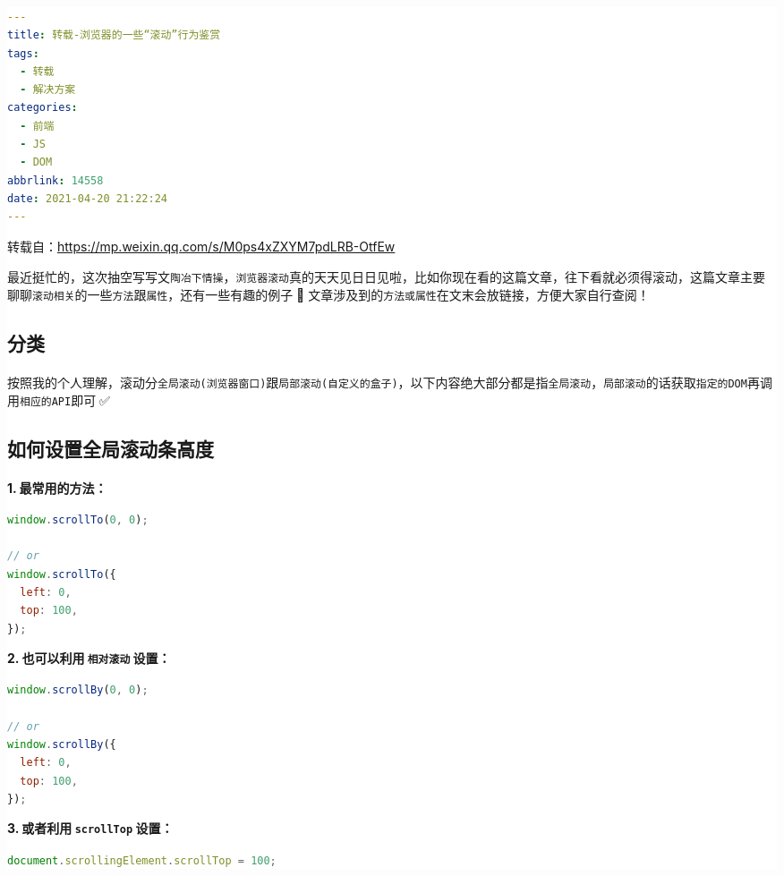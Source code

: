```yaml
---
title: 转载-浏览器的一些“滚动”行为鉴赏
tags:
  - 转载
  - 解决方案
categories:
  - 前端
  - JS
  - DOM
abbrlink: 14558
date: 2021-04-20 21:22:24
---
```


转载自：<https://mp.weixin.qq.com/s/M0ps4xZXYM7pdLRB-OtfEw>

最近挺忙的，这次抽空写写文`陶冶下情操`，`浏览器滚动`真的天天见日日见啦，比如你现在看的这篇文章，往下看就必须得滚动，这篇文章主要聊聊`滚动相关`的一些`方法`跟`属性`，还有一些有趣的例子 🎈 文章涉及到的`方法或属性`在文末会放链接，方便大家自行查阅！

## 分类

按照我的个人理解，滚动分`全局滚动(浏览器窗口)`跟`局部滚动(自定义的盒子)`，以下内容绝大部分都是指`全局滚动`，`局部滚动`的话获取`指定的DOM`再调用`相应的API`即可 ✅

## 如何设置全局滚动条高度



**1. 最常用的方法：**

```js
window.scrollTo(0, 0);

// or
window.scrollTo({
  left: 0,
  top: 100,
});
```

**2. 也可以利用 `相对滚动` 设置：**

```js
window.scrollBy(0, 0);

// or
window.scrollBy({
  left: 0,
  top: 100,
});
```

**3. 或者利用 `scrollTop` 设置：**

```js
document.scrollingElement.scrollTop = 100;
```
